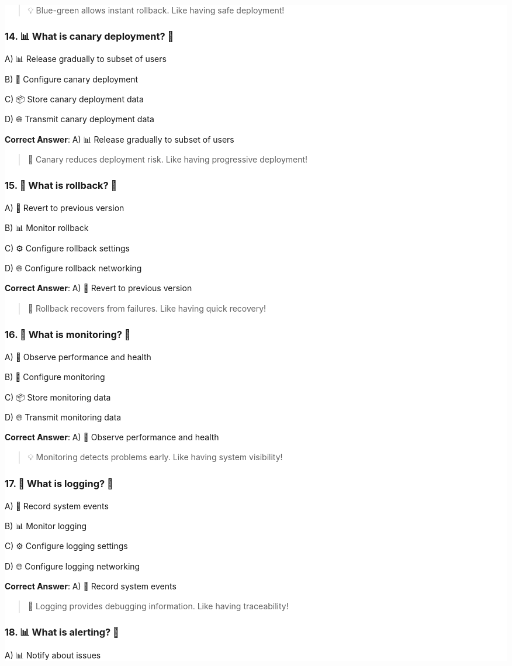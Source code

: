 > 💡 Blue-green allows instant rollback. Like having safe deployment!

### 14. 📊 What is canary deployment? 🔴

A) 📊 Release gradually to subset of users

B) 🔧 Configure canary deployment

C) 📦 Store canary deployment data

D) 🌐 Transmit canary deployment data

**Correct Answer**: A) 📊 Release gradually to subset of users

> 📘 Canary reduces deployment risk. Like having progressive deployment!

### 15. 🔧 What is rollback? 🔴

A) 🔧 Revert to previous version

B) 📊 Monitor rollback

C) ⚙️ Configure rollback settings

D) 🌐 Configure rollback networking

**Correct Answer**: A) 🔧 Revert to previous version

> 🎯 Rollback recovers from failures. Like having quick recovery!

### 16. 📝 What is monitoring? 🔴

A) 📝 Observe performance and health

B) 🔧 Configure monitoring

C) 📦 Store monitoring data

D) 🌐 Transmit monitoring data

**Correct Answer**: A) 📝 Observe performance and health

> 💡 Monitoring detects problems early. Like having system visibility!

### 17. 🔄 What is logging? 🔴

A) 🔄 Record system events

B) 📊 Monitor logging

C) ⚙️ Configure logging settings

D) 🌐 Configure logging networking

**Correct Answer**: A) 🔄 Record system events

> 📘 Logging provides debugging information. Like having traceability!

### 18. 📊 What is alerting? 🔴

A) 📊 Notify about issues
